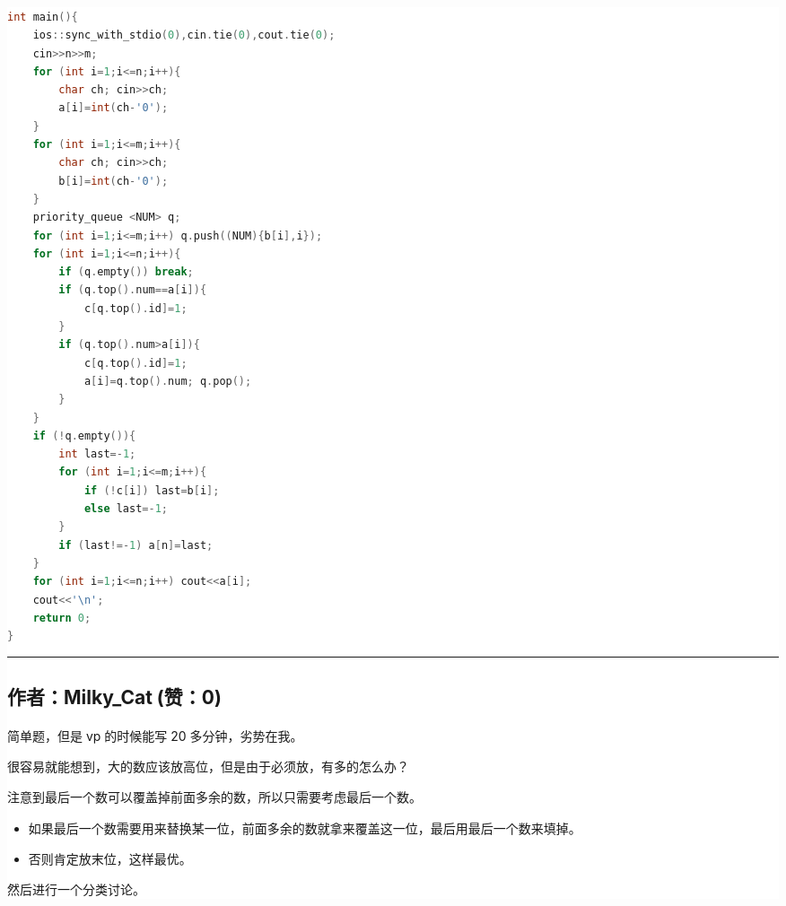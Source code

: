 ```c++
int main(){
    ios::sync_with_stdio(0),cin.tie(0),cout.tie(0);
    cin>>n>>m;
    for (int i=1;i<=n;i++){
        char ch; cin>>ch;
        a[i]=int(ch-'0');
    }
    for (int i=1;i<=m;i++){
        char ch; cin>>ch;
        b[i]=int(ch-'0');
    }
    priority_queue <NUM> q;
    for (int i=1;i<=m;i++) q.push((NUM){b[i],i});
    for (int i=1;i<=n;i++){
        if (q.empty()) break;
        if (q.top().num==a[i]){
            c[q.top().id]=1;
        }
        if (q.top().num>a[i]){
            c[q.top().id]=1;
            a[i]=q.top().num; q.pop();
        }
    }
    if (!q.empty()){
        int last=-1;
        for (int i=1;i<=m;i++){
            if (!c[i]) last=b[i];
            else last=-1;
        }
        if (last!=-1) a[n]=last;
    }
    for (int i=1;i<=n;i++) cout<<a[i];
    cout<<'\n';
    return 0;
}
```

---

## 作者：Milky_Cat (赞：0)

简单题，但是 vp 的时候能写 $20$ 多分钟，劣势在我。

很容易就能想到，大的数应该放高位，但是由于必须放，有多的怎么办？

注意到最后一个数可以覆盖掉前面多余的数，所以只需要考虑最后一个数。

+ 如果最后一个数需要用来替换某一位，前面多余的数就拿来覆盖这一位，最后用最后一个数来填掉。

+ 否则肯定放末位，这样最优。

然后进行一个分类讨论。
